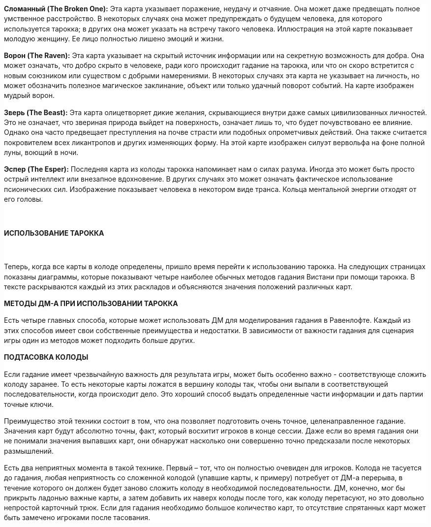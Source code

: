 **Сломанный (The Broken One):** Эта карта указывает поражение, неудачу и отчаяние. Она может даже предвещать полное умственное расстройство. В некоторых случаях она может предупреждать о будущем человека, для которого используется тарокка; в других она может указать на встречу такого человека. Иллюстрация на этой карте показывает молодую женщину. Ее лицо полностью лишено эмоций и жизни.

**Ворон (The Raven):** Эта карта указывает на скрытый источник информации или на секретную возможность для добра. Она может означать, что добро скрыто в человеке, ради кого происходит гадание на тарокка, или что он скоро встретится с новым союзником или существом с добрыми намерениями. В некоторых случаях эта карта не указывает на личность, но может обозначить полезное магическое заклинание, объект или только удачный поворот событий. На карте изображен мудрый ворон.

**Зверь (The Beast):** Эта карта олицетворяет дикие желания, скрывающиеся внутри даже самых цивилизованных личностей. Это не означает, что звериная природа выйдет на поверхность, означает лишь то, что будет почувствовано ее влияние. Однако она часто предвещает преступления на почве страсти или подобных опрометчивых действий. Она также считается покровителем всех ликантропов и других изменяющих форму. На этой карте изображен силуэт вервольфа на фоне полной луны, воющий в ночи.

**Эспер (The Esper):** Последняя карта из колоды тарокка напоминает нам о силах разума. Иногда это может быть просто острый интеллект или внезапное вдохновение. В других случаях это может означать фактическое использование псионических сил. Изображение показывает человека в некотором виде транса. Кольца ментальной энергии отходят от его головы.

 

**ИСПОЛЬЗОВАНИЕ ТАРОККА**

 

Теперь, когда все карты в колоде определены, пришло время перейти к использованию тарокка. На следующих страницах показаны диаграммы, которые показывают четыре наиболее обычных методов гадания Вистани при помощи тарокка. В тексте раскрываются каждый из этих раскладов и объясняются значения положений различных карт.

**МЕТОДЫ ДМ-А ПРИ ИСПОЛЬЗОВАНИИ ТАРОККА**

Есть четыре главных способа, которые может использовать ДМ для моделирования гадания в Равенлофте. Каждый из этих способов имеет свои собственные преимущества и недостатки. В зависимости от важности гадания для сценария игры один из методов может подходить больше других.

**ПОДТАСОВКА КОЛОДЫ**

Если гадание имеет чрезвычайную важность для результата игры, может быть особенно важно - соответствующе сложить колоду заранее. То есть некоторые карты ложатся в вершину колоды так, чтобы они выпали в соответствующей последовательности, когда происходит дело. Это хороший способ выдать определенные части информации и дать партии точные ключи.

Преимущество этой техники состоит в том, что она позволяет подготовить очень точное, целенаправленное гадание. Значения карт будут абсолютно точны, факт, который восхитит игроков в конце сессии. Даже если во время гадания они не понимали значения выпавших карт, они обнаружат насколько они совершенно точно предсказали после некоторых размышлений.

Есть два неприятных момента в такой технике. Первый – тот, что он полностью очевиден для игроков. Колода не тасуется до гадания, любая неприятность со сложенной колодой (упавшие карты, к примеру) потребует от ДМ-а перерыва, в течение которого он должен будет заново сложить колоду в необходимой последовательности. ДМ, конечно, мог бы прикрыть ладонью важные карты, а затем добавить их наверх колоды после того, как колоду перетасуют, но это довольно непростой карточный трюк. Если для гадания необходимо большое количество карт, то отсутствие спрятанных карт может быть замечено игроками после тасования.
